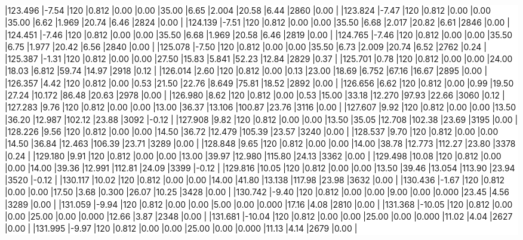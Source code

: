 |123.496   |-7.54      |120             |0.812               |0.00          |0.00            |35.00          |6.65               |2.004                |20.58    |6.44                  |2860     |0.00         |
|123.824   |-7.47      |120             |0.812               |0.00          |0.00            |35.00          |6.62               |1.969                |20.74    |6.46                  |2824     |0.00         |
|124.139   |-7.51      |120             |0.812               |0.00          |0.00            |35.50          |6.68               |2.017                |20.82    |6.61                  |2846     |0.00         |
|124.451   |-7.46      |120             |0.812               |0.00          |0.00            |35.50          |6.68               |1.969                |20.58    |6.46                  |2819     |0.00         |
|124.765   |-7.46      |120             |0.812               |0.00          |0.00            |35.50          |6.75               |1.977                |20.42    |6.56                  |2840     |0.00         |
|125.078   |-7.50      |120             |0.812               |0.00          |0.00            |35.50          |6.73               |2.009                |20.74    |6.52                  |2762     |0.24         |
|125.387   |-1.31      |120             |0.812               |0.00          |0.00            |27.50          |15.83              |5.841                |52.23    |12.84                 |2829     |0.37         |
|125.701   |0.78       |120             |0.812               |0.00          |0.00            |24.00          |18.03              |6.812                |59.74    |14.97                 |2918     |0.12         |
|126.014   |2.60       |120             |0.812               |0.00          |0.13            |23.00          |18.69              |6.752                |67.16    |16.67                 |2895     |0.00         |
|126.357   |4.42       |120             |0.812               |0.00          |0.53            |21.50          |22.76              |8.649                |75.81    |18.52                 |2892     |0.00         |
|126.656   |6.62       |120             |0.812               |0.00          |0.99            |19.50          |27.24              |10.172               |86.48    |20.63                 |2978     |0.00         |
|126.980   |8.62       |120             |0.812               |0.00          |0.53            |15.00          |33.18              |12.270               |97.93    |22.66                 |3060     |0.12         |
|127.283   |9.76       |120             |0.812               |0.00          |0.00            |13.00          |36.37              |13.106               |100.87   |23.76                 |3116     |0.00         |
|127.607   |9.92       |120             |0.812               |0.00          |0.00            |13.50          |36.20              |12.987               |102.12   |23.88                 |3092     |-0.12        |
|127.908   |9.82       |120             |0.812               |0.00          |0.00            |13.50          |35.05              |12.708               |102.38   |23.69                 |3195     |0.00         |
|128.226   |9.56       |120             |0.812               |0.00          |0.00            |14.50          |36.72              |12.479               |105.39   |23.57                 |3240     |0.00         |
|128.537   |9.70       |120             |0.812               |0.00          |0.00            |14.50          |36.84              |12.463               |106.39   |23.71                 |3289     |0.00         |
|128.848   |9.65       |120             |0.812               |0.00          |0.00            |14.00          |38.78              |12.773               |112.27   |23.80                 |3378     |0.24         |
|129.180   |9.91       |120             |0.812               |0.00          |0.00            |13.00          |39.97              |12.980               |115.80   |24.13                 |3362     |0.00         |
|129.498   |10.08      |120             |0.812               |0.00          |0.00            |14.00          |39.36              |12.991               |112.81   |24.09                 |3399     |-0.12        |
|129.816   |10.05      |120             |0.812               |0.00          |0.00            |13.50          |39.46              |13.054               |113.90   |23.94                 |3520     |-0.12        |
|130.117   |10.02      |120             |0.812               |0.00          |0.00            |14.00          |41.80              |13.138               |117.98   |23.98                 |3632     |0.00         |
|130.436   |-1.67      |120             |0.812               |0.00          |0.00            |17.50          |3.68               |0.300                |26.07    |10.25                 |3428     |0.00         |
|130.742   |-9.40      |120             |0.812               |0.00          |0.00            |9.00           |0.00               |0.000                |23.45    |4.56                  |3289     |0.00         |
|131.059   |-9.94      |120             |0.812               |0.00          |0.00            |5.00           |0.00               |0.000                |17.16    |4.08                  |2810     |0.00         |
|131.368   |-10.05     |120             |0.812               |0.00          |0.00            |25.00          |0.00               |0.000                |12.66    |3.87                  |2348     |0.00         |
|131.681   |-10.04     |120             |0.812               |0.00          |0.00            |25.00          |0.00               |0.000                |11.02    |4.04                  |2627     |0.00         |
|131.995   |-9.97      |120             |0.812               |0.00          |0.00            |25.00          |0.00               |0.000                |11.13    |4.14                  |2679     |0.00         |